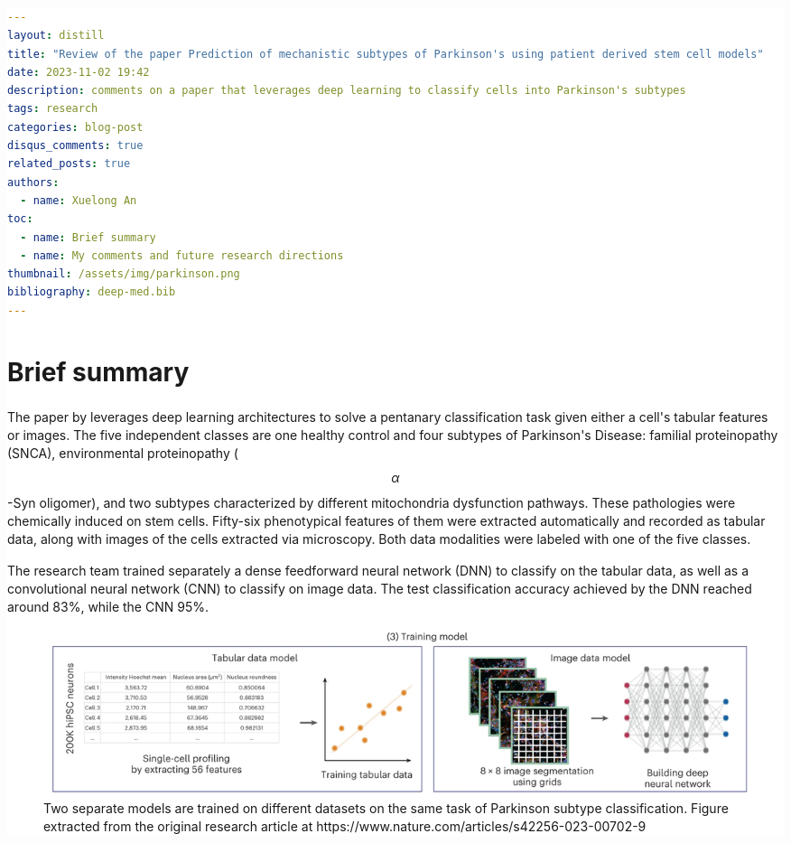 ```yaml
---
layout: distill
title: "Review of the paper Prediction of mechanistic subtypes of Parkinson's using patient derived stem cell models"
date: 2023-11-02 19:42
description: comments on a paper that leverages deep learning to classify cells into Parkinson's subtypes 
tags: research
categories: blog-post
disqus_comments: true
related_posts: true
authors:
  - name: Xuelong An
toc:
  - name: Brief summary
  - name: My comments and future research directions
thumbnail: /assets/img/parkinson.png
bibliography: deep-med.bib
---
```


# Brief summary 

The paper by <d-cite key="dsa_2023_prediction"></d-cite> leverages deep learning architectures to solve a pentanary classification task given either a cell's tabular features or images. The five independent classes are one healthy control and four subtypes of Parkinson's Disease: familial proteinopathy (SNCA), environmental proteinopathy ($$\alpha$$-Syn oligomer), and two subtypes characterized by different mitochondria dysfunction pathways. These pathologies were chemically induced on stem cells. Fifty-six phenotypical features of them were extracted automatically and recorded as tabular data, along with images of the cells extracted via microscopy. Both data modalities were labeled with one of the five classes. 

The research team trained separately a dense feedforward neural network (DNN) to classify on the tabular data, as well as a convolutional neural network (CNN) to classify on image data. The test classification accuracy achieved by the DNN reached around 83%, while the CNN 95%. 

<figure>
  <img src="/assets/img/parkinson.png" alt="Sorry. Image couldn't load." width="100%" height="auto">
  <figcaption id="bottleneck">Two separate models are trained on different datasets on the same task of Parkinson subtype classification. Figure extracted from the original research article at https://www.nature.com/articles/s42256-023-00702-9</figcaption>
</figure>
 